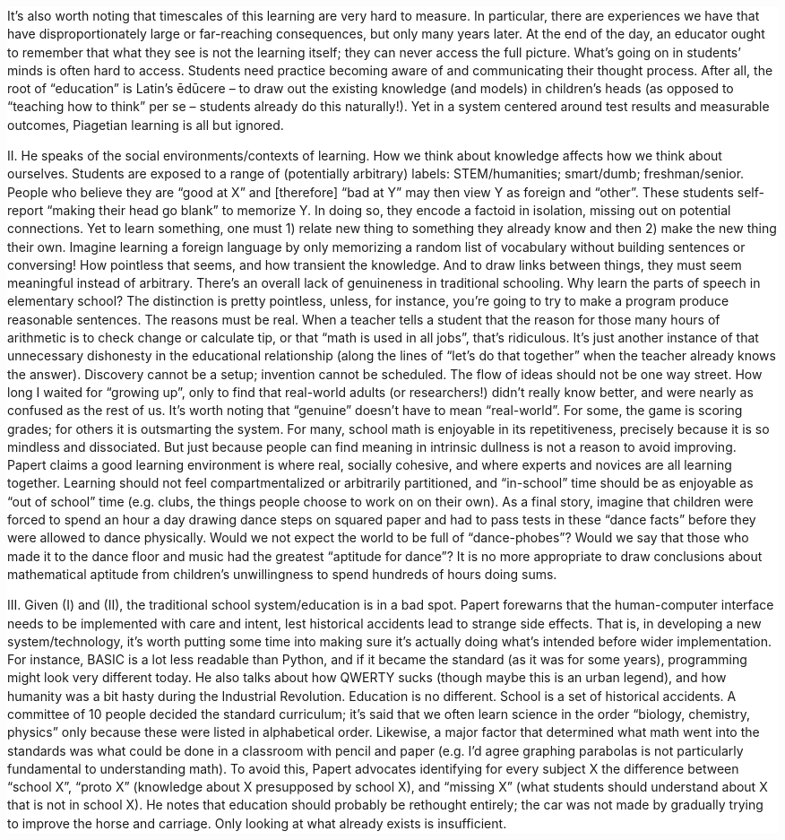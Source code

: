 It’s also worth noting that timescales of this learning are very hard to measure. In particular, there are experiences we have that have disproportionately large or far-reaching consequences, but only many years later. At the end of the day, an educator ought to remember that what they see is not the learning itself; they can never access the full picture. What’s going on in students’ minds is often hard to access. Students need practice becoming aware of and communicating their thought process. After all, the root of “education” is Latin’s ēdūcere – to draw out the existing knowledge (and models) in children’s heads (as opposed to “teaching how to think” per se – students already do this naturally!). Yet in a system centered around test results and measurable outcomes, Piagetian learning is all but ignored.

II. He speaks of the social environments/contexts of learning.
How we think about knowledge affects how we think about ourselves. Students are exposed to a range of (potentially arbitrary) labels: STEM/humanities; smart/dumb; freshman/senior.
People who believe they are “good at X” and [therefore] “bad at Y” may then view Y as foreign and “other”. These students self-report “making their head go blank” to memorize Y. In doing so, they encode a factoid in isolation, missing out on potential connections. Yet to learn something, one must 1) relate new thing to something they already know and then 2) make the new thing their own. Imagine learning a foreign language by only memorizing a random list of vocabulary without building sentences or conversing! How pointless that seems, and how transient the knowledge. And to draw links between things, they must seem meaningful instead of arbitrary.
There’s an overall lack of genuineness in traditional schooling. Why learn the parts of speech in elementary school? The distinction is pretty pointless, unless, for instance, you’re going to try to make a program produce reasonable sentences. The reasons must be real. When a teacher tells a student that the reason for those many hours of arithmetic is to check change or calculate tip, or that “math is used in all jobs”, that’s ridiculous. It’s just another instance of that unnecessary dishonesty in the educational relationship (along the lines of “let’s do that together” when the teacher already knows the answer). Discovery cannot be a setup; invention cannot be scheduled. The flow of ideas should not be one way street. How long I waited for “growing up”, only to find that real-world adults (or researchers!) didn’t really know better, and were nearly as confused as the rest of us.
It’s worth noting that “genuine” doesn’t have to mean “real-world”. For some, the game is scoring grades; for others it is outsmarting the system. For many, school math is enjoyable in its repetitiveness, precisely because it is so mindless and dissociated. But just because people can find meaning in intrinsic dullness is not a reason to avoid improving. Papert claims a good learning environment is where real, socially cohesive, and where experts and novices are all learning together. Learning should not feel compartmentalized or arbitrarily partitioned, and “in-school” time should be as enjoyable as “out of school” time (e.g. clubs, the things people choose to work on on their own).
As a final story, imagine that children were forced to spend an hour a day drawing dance steps on squared paper and had to pass tests in these “dance facts” before they were allowed to dance physically. Would we not expect the world to be full of “dance-phobes”? Would we say that those who made it to the dance floor and music had the greatest “aptitude for dance”? It is no more appropriate to draw conclusions about mathematical aptitude from children’s unwillingness to spend hundreds of hours doing sums.

III. Given (I) and (II), the traditional school system/education is in a bad spot.
Papert forewarns that the human-computer interface needs to be implemented with care and intent, lest historical accidents lead to strange side effects. That is, in developing a new system/technology, it’s worth putting some time into making sure it’s actually doing what’s intended before wider implementation. For instance, BASIC is a lot less readable than Python, and if it became the standard (as it was for some years), programming might look very different today. He also talks about how QWERTY sucks (though maybe this is an urban legend), and how humanity was a bit hasty during the Industrial Revolution. Education is no different.
School is a set of historical accidents. A committee of 10 people decided the standard curriculum; it’s said that we often learn science in the order “biology, chemistry, physics” only because these were listed in alphabetical order. Likewise, a major factor that determined what math went into the standards was what could be done in a classroom with pencil and paper (e.g. I’d agree graphing parabolas is not particularly fundamental to understanding math).
To avoid this, Papert advocates identifying for every subject X the difference between “school X”, “proto X” (knowledge about X presupposed by school X), and “missing X” (what students should understand about X that is not in school X). He notes that education should probably be rethought entirely; the car was not made by gradually trying to improve the horse and carriage. Only looking at what already exists is insufficient.